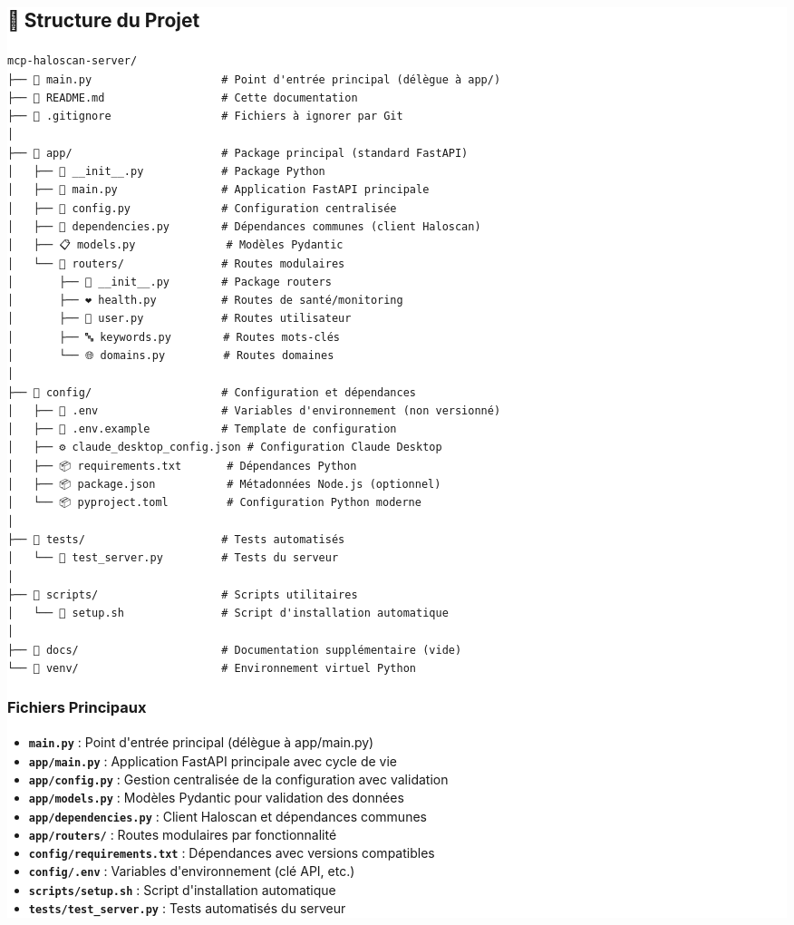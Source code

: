 ## 📁 Structure du Projet

```
mcp-haloscan-server/
├── 📄 main.py                    # Point d'entrée principal (délègue à app/)
├── 📖 README.md                  # Cette documentation
├── 🚫 .gitignore                 # Fichiers à ignorer par Git
│
├── 📁 app/                       # Package principal (standard FastAPI)
│   ├── 📄 __init__.py            # Package Python
│   ├── 📄 main.py                # Application FastAPI principale
│   ├── 🔧 config.py              # Configuration centralisée
│   ├── 🔗 dependencies.py        # Dépendances communes (client Haloscan)
│   ├── 📋 models.py              # Modèles Pydantic
│   └── 📁 routers/               # Routes modulaires
│       ├── 📄 __init__.py        # Package routers
│       ├── ❤️ health.py          # Routes de santé/monitoring
│       ├── 👤 user.py            # Routes utilisateur
│       ├── 🔤 keywords.py        # Routes mots-clés
│       └── 🌐 domains.py         # Routes domaines
│
├── 📁 config/                    # Configuration et dépendances
│   ├── 🔐 .env                   # Variables d'environnement (non versionné)
│   ├── 📝 .env.example           # Template de configuration
│   ├── ⚙️ claude_desktop_config.json # Configuration Claude Desktop
│   ├── 📦 requirements.txt       # Dépendances Python
│   ├── 📦 package.json           # Métadonnées Node.js (optionnel)
│   └── 📦 pyproject.toml         # Configuration Python moderne
│
├── 📁 tests/                     # Tests automatisés
│   └── 🧪 test_server.py         # Tests du serveur
│
├── 📁 scripts/                   # Scripts utilitaires
│   └── 🚀 setup.sh               # Script d'installation automatique
│
├── 📁 docs/                      # Documentation supplémentaire (vide)
└── 📁 venv/                      # Environnement virtuel Python
```

### Fichiers Principaux
- **`main.py`** : Point d'entrée principal (délègue à app/main.py)
- **`app/main.py`** : Application FastAPI principale avec cycle de vie
- **`app/config.py`** : Gestion centralisée de la configuration avec validation
- **`app/models.py`** : Modèles Pydantic pour validation des données
- **`app/dependencies.py`** : Client Haloscan et dépendances communes
- **`app/routers/`** : Routes modulaires par fonctionnalité
- **`config/requirements.txt`** : Dépendances avec versions compatibles
- **`config/.env`** : Variables d'environnement (clé API, etc.)
- **`scripts/setup.sh`** : Script d'installation automatique
- **`tests/test_server.py`** : Tests automatisés du serveur
